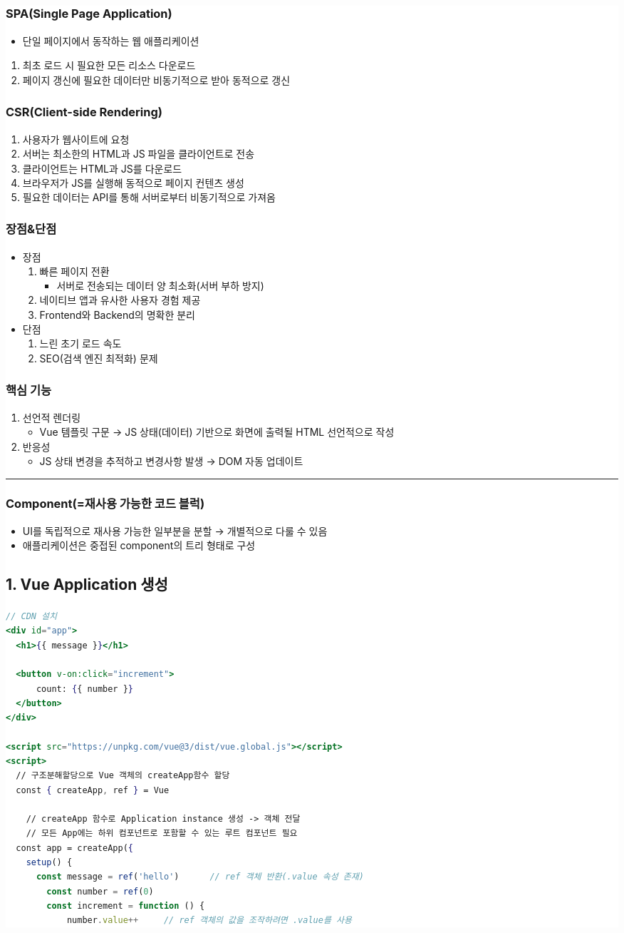### SPA(Single Page Application)

- 단일 페이지에서 동작하는 웹 애플리케이션
1. 최초 로드 시 필요한 모든 리소스 다운로드
2. 페이지 갱신에 필요한 데이터만 비동기적으로 받아 동적으로 갱신

### CSR(Client-side Rendering)

1. 사용자가 웹사이트에 요청
2. 서버는 최소한의 HTML과 JS 파일을 클라이언트로 전송
3. 클라이언트는 HTML과 JS를 다운로드
4. 브라우저가 JS를 실행해 동적으로 페이지 컨텐츠 생성
5. 필요한 데이터는 API를 통해 서버로부터 비동기적으로 가져옴

### 장점&단점

- 장점
    1. 빠른 페이지 전환
        - 서버로 전송되는 데이터 양 최소화(서버 부하 방지)
    2. 네이티브 앱과 유사한 사용자 경험 제공
    3. Frontend와 Backend의 명확한 분리
- 단점
    1. 느린 초기 로드 속도
    2. SEO(검색 엔진 최적화) 문제

### 핵심 기능

1. 선언적 렌더링
    - Vue 템플릿 구문 → JS 상태(데이터) 기반으로 화면에 출력될 HTML 선언적으로 작성
2. 반응성
    - JS 상태 변경을 추적하고 변경사항 발생 → DOM 자동 업데이트

---

### Component(=재사용 가능한 코드 블럭)

- UI를 독립적으로 재사용 가능한 일부분을 분할 → 개별적으로 다룰 수 있음
- 애플리케이션은 중접된 component의 트리 형태로 구성

## 1. Vue Application 생성

```jsx
// CDN 설치
<div id="app">
  <h1>{{ message }}</h1>
  
  <button v-on:click="increment">
      count: {{ number }}
  </button>
</div>

<script src="https://unpkg.com/vue@3/dist/vue.global.js"></script>
<script>
  // 구조분해할당으로 Vue 객체의 createApp함수 할당
  const { createApp, ref } = Vue

	// createApp 함수로 Application instance 생성 -> 객체 전달
	// 모든 App에는 하위 컴포넌트로 포함할 수 있는 루트 컴포넌트 필요
  const app = createApp({
    setup() {
      const message = ref('hello')      // ref 객체 반환(.value 속성 존재)
	    const number = ref(0)
	    const increment = function () {
		    number.value++     // ref 객체의 값을 조작하려면 .value를 사용
```